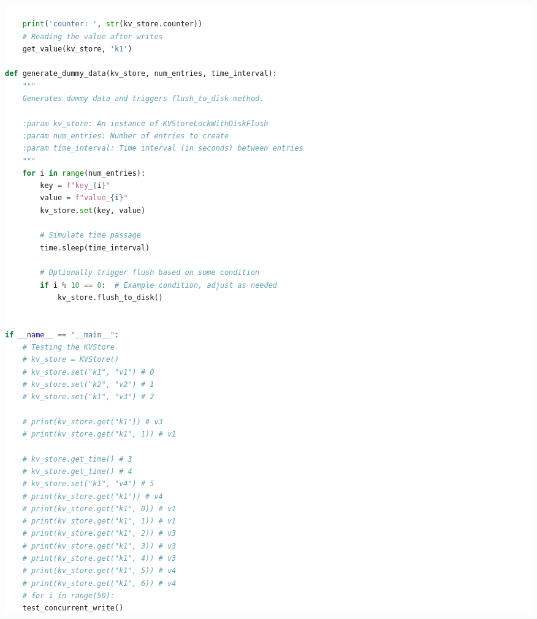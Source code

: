 ```python

    print('counter: ', str(kv_store.counter))
    # Reading the value after writes
    get_value(kv_store, 'k1')

def generate_dummy_data(kv_store, num_entries, time_interval):
    """
    Generates dummy data and triggers flush_to_disk method.

    :param kv_store: An instance of KVStoreLockWithDiskFlush
    :param num_entries: Number of entries to create
    :param time_interval: Time interval (in seconds) between entries
    """
    for i in range(num_entries):
        key = f"key_{i}"
        value = f"value_{i}"
        kv_store.set(key, value)

        # Simulate time passage
        time.sleep(time_interval)

        # Optionally trigger flush based on some condition
        if i % 10 == 0:  # Example condition, adjust as needed
            kv_store.flush_to_disk()


if __name__ == "__main__": 
    # Testing the KVStore
    # kv_store = KVStore()
    # kv_store.set("k1", "v1") # 0
    # kv_store.set("k2", "v2") # 1
    # kv_store.set("k1", "v3") # 2

    # print(kv_store.get("k1")) # v3
    # print(kv_store.get("k1", 1)) # v1

    # kv_store.get_time() # 3
    # kv_store.get_time() # 4
    # kv_store.set("k1", "v4") # 5
    # print(kv_store.get("k1")) # v4
    # print(kv_store.get("k1", 0)) # v1
    # print(kv_store.get("k1", 1)) # v1
    # print(kv_store.get("k1", 2)) # v3
    # print(kv_store.get("k1", 3)) # v3
    # print(kv_store.get("k1", 4)) # v3
    # print(kv_store.get("k1", 5)) # v4
    # print(kv_store.get("k1", 6)) # v4
    # for i in range(50):
    test_concurrent_write()
```
